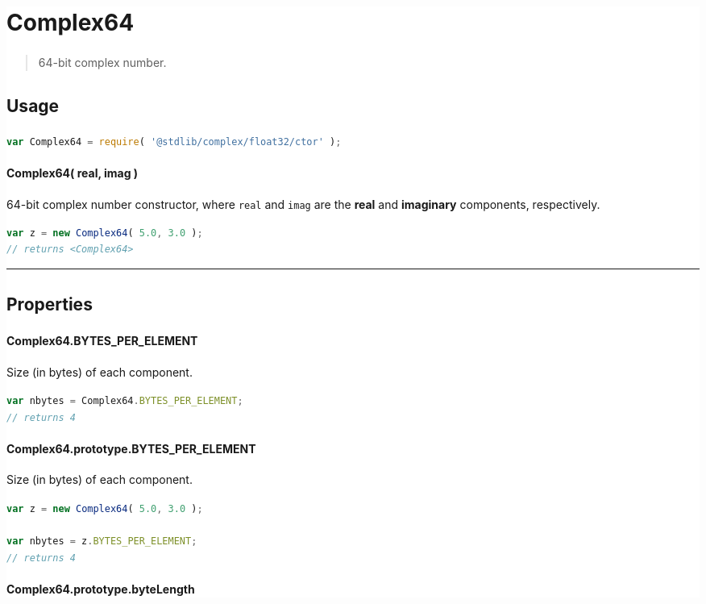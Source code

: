 

# Complex64

> 64-bit complex number.



<section class="intro">

</section>





<section class="usage">

## Usage

```javascript
var Complex64 = require( '@stdlib/complex/float32/ctor' );
```

#### Complex64( real, imag )

64-bit complex number constructor, where `real` and `imag` are the **real** and **imaginary** components, respectively.

```javascript
var z = new Complex64( 5.0, 3.0 );
// returns <Complex64>
```

* * *

## Properties

#### Complex64.BYTES_PER_ELEMENT

Size (in bytes) of each component.

```javascript
var nbytes = Complex64.BYTES_PER_ELEMENT;
// returns 4
```

#### Complex64.prototype.BYTES_PER_ELEMENT

Size (in bytes) of each component.

```javascript
var z = new Complex64( 5.0, 3.0 );

var nbytes = z.BYTES_PER_ELEMENT;
// returns 4
```

#### Complex64.prototype.byteLength
